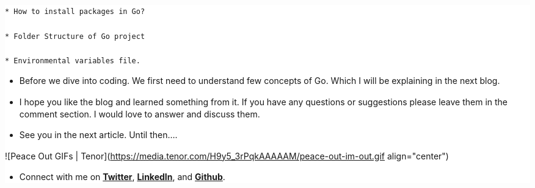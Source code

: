     * How to install packages in Go?
        
    * Folder Structure of Go project
        
    * Environmental variables file.
        
* Before we dive into coding. We first need to understand few concepts of Go. Which I will be explaining in the next blog.
    
* I hope you like the blog and learned something from it. If you have any questions or suggestions please leave them in the comment section. I would love to answer and discuss them.
    
* See you in the next article. Until then….
    

![Peace Out GIFs | Tenor](https://media.tenor.com/H9y5_3rPqkAAAAAM/peace-out-im-out.gif align="center")

* Connect with me on [**Twitter**](https://twitter.com/dhruv_nakum), [**LinkedIn**](https://www.linkedin.com/in/dhruv-nakum-4b1054176/), and [**Github**](https://github.com/red-star25).